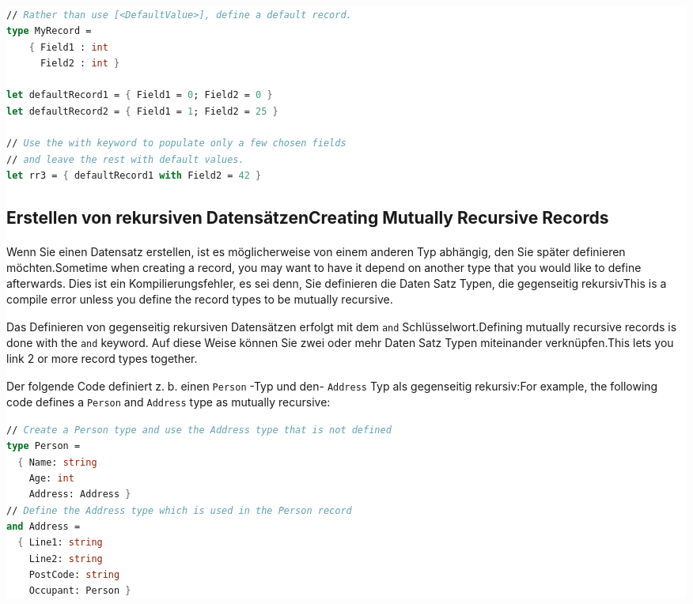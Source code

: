 ```fsharp
// Rather than use [<DefaultValue>], define a default record.
type MyRecord =
    { Field1 : int
      Field2 : int }

let defaultRecord1 = { Field1 = 0; Field2 = 0 }
let defaultRecord2 = { Field1 = 1; Field2 = 25 }

// Use the with keyword to populate only a few chosen fields
// and leave the rest with default values.
let rr3 = { defaultRecord1 with Field2 = 42 }
```

## <a name="creating-mutually-recursive-records"></a><span data-ttu-id="0e2f4-139">Erstellen von rekursiven Datensätzen</span><span class="sxs-lookup"><span data-stu-id="0e2f4-139">Creating Mutually Recursive Records</span></span>

<span data-ttu-id="0e2f4-140">Wenn Sie einen Datensatz erstellen, ist es möglicherweise von einem anderen Typ abhängig, den Sie später definieren möchten.</span><span class="sxs-lookup"><span data-stu-id="0e2f4-140">Sometime when creating a record, you may want to have it depend on another type that you would like to define afterwards.</span></span> <span data-ttu-id="0e2f4-141">Dies ist ein Kompilierungsfehler, es sei denn, Sie definieren die Daten Satz Typen, die gegenseitig rekursiv</span><span class="sxs-lookup"><span data-stu-id="0e2f4-141">This is a compile error unless you define the record types to be mutually recursive.</span></span>

<span data-ttu-id="0e2f4-142">Das Definieren von gegenseitig rekursiven Datensätzen erfolgt mit dem `and` Schlüsselwort.</span><span class="sxs-lookup"><span data-stu-id="0e2f4-142">Defining mutually recursive records is done with the `and` keyword.</span></span> <span data-ttu-id="0e2f4-143">Auf diese Weise können Sie zwei oder mehr Daten Satz Typen miteinander verknüpfen.</span><span class="sxs-lookup"><span data-stu-id="0e2f4-143">This lets you link 2 or more record types together.</span></span>

<span data-ttu-id="0e2f4-144">Der folgende Code definiert z. b. einen `Person` -Typ und den- `Address` Typ als gegenseitig rekursiv:</span><span class="sxs-lookup"><span data-stu-id="0e2f4-144">For example, the following code defines a `Person` and `Address` type as mutually recursive:</span></span>

```fsharp
// Create a Person type and use the Address type that is not defined
type Person =
  { Name: string
    Age: int
    Address: Address }
// Define the Address type which is used in the Person record
and Address =
  { Line1: string
    Line2: string
    PostCode: string
    Occupant: Person }
```
